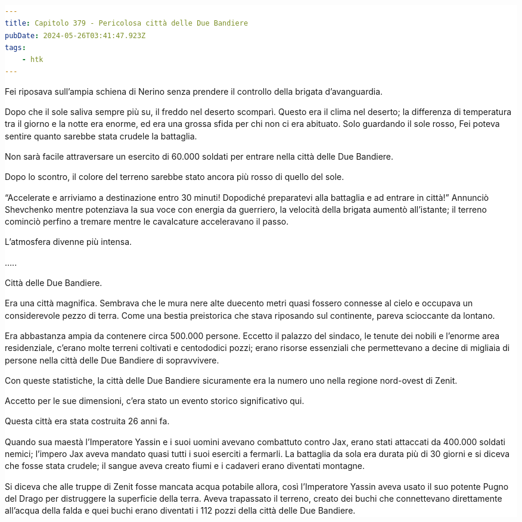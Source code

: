 ```yaml
---
title: Capitolo 379 - Pericolosa città delle Due Bandiere
pubDate: 2024-05-26T03:41:47.923Z
tags:
    - htk
---
```


Fei riposava sull’ampia schiena di Nerino senza prendere il controllo della brigata d’avanguardia.

Dopo che il sole saliva sempre più su, il freddo nel deserto scomparì. Questo era il clima nel deserto; la differenza di temperatura tra il giorno e la notte era enorme, ed era una grossa sfida per chi non ci era abituato. Solo guardando il sole rosso, Fei poteva sentire quanto sarebbe stata crudele la battaglia.

Non sarà facile attraversare un esercito di 60.000 soldati per entrare nella città delle Due Bandiere.

Dopo lo scontro, il colore del terreno sarebbe stato ancora più rosso di quello del sole.

“Accelerate e arriviamo a destinazione entro 30 minuti! Dopodiché preparatevi alla battaglia e ad entrare in città!” Annunciò Shevchenko mentre potenziava la sua voce con energia da guerriero, la velocità della brigata aumentò all’istante; il terreno cominciò perfino a tremare mentre le cavalcature acceleravano il passo.

L’atmosfera divenne più intensa.

…..

Città delle Due Bandiere.

Era una città magnifica. Sembrava che le mura nere alte duecento metri quasi fossero connesse al cielo e occupava un considerevole pezzo di terra. Come una bestia preistorica che stava riposando sul continente, pareva scioccante da lontano.

Era abbastanza ampia da contenere circa 500.000 persone. Eccetto il palazzo del sindaco, le tenute dei nobili e l’enorme area residenziale, c’erano molte terreni coltivati e centododici pozzi; erano risorse essenziali che permettevano a decine di migliaia di persone nella città delle Due Bandiere di sopravvivere.

Con queste statistiche, la città delle Due Bandiere sicuramente era la numero uno nella regione nord-ovest di Zenit.

Accetto per le sue dimensioni, c’era stato un evento storico significativo qui.

Questa città era stata costruita 26 anni fa.

Quando sua maestà l’Imperatore Yassin e i suoi uomini avevano combattuto contro Jax, erano stati attaccati da 400.000 soldati nemici; l’impero Jax aveva mandato quasi tutti i suoi eserciti a fermarli. La battaglia da sola era durata più di 30 giorni e si diceva che fosse stata crudele; il sangue aveva creato fiumi e i cadaveri erano diventati montagne.

Si diceva che alle truppe di Zenit fosse mancata acqua potabile allora, così l’Imperatore Yassin aveva usato il suo potente Pugno del Drago per distruggere la superficie della terra. Aveva trapassato il terreno, creato dei buchi che connettevano direttamente all’acqua della falda e quei buchi erano diventati i 112 pozzi della città delle Due Bandiere.
